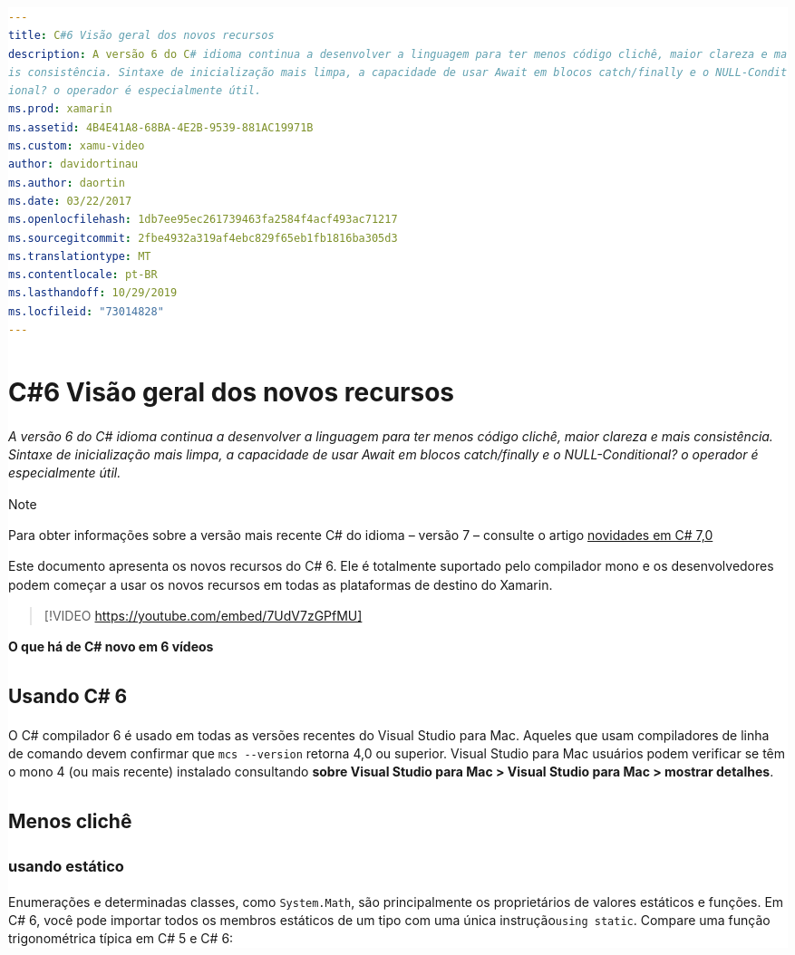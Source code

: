 ```yaml
---
title: C#6 Visão geral dos novos recursos
description: A versão 6 do C# idioma continua a desenvolver a linguagem para ter menos código clichê, maior clareza e mais consistência. Sintaxe de inicialização mais limpa, a capacidade de usar Await em blocos catch/finally e o NULL-Conditional? o operador é especialmente útil.
ms.prod: xamarin
ms.assetid: 4B4E41A8-68BA-4E2B-9539-881AC19971B
ms.custom: xamu-video
author: davidortinau
ms.author: daortin
ms.date: 03/22/2017
ms.openlocfilehash: 1db7ee95ec261739463fa2584f4acf493ac71217
ms.sourcegitcommit: 2fbe4932a319af4ebc829f65eb1fb1816ba305d3
ms.translationtype: MT
ms.contentlocale: pt-BR
ms.lasthandoff: 10/29/2019
ms.locfileid: "73014828"
---
```

# <a name="c-6-new-features-overview"></a>C#6 Visão geral dos novos recursos

_A versão 6 do C# idioma continua a desenvolver a linguagem para ter menos código clichê, maior clareza e mais consistência. Sintaxe de inicialização mais limpa, a capacidade de usar Await em blocos catch/finally e o NULL-Conditional? o operador é especialmente útil._

> [!NOTE]
> Para obter informações sobre a versão mais recente C# do idioma – versão 7 – consulte o artigo [novidades em C# 7,0](/dotnet/csharp/whats-new/csharp-7)

Este documento apresenta os novos recursos do C# 6. Ele é totalmente suportado pelo compilador mono e os desenvolvedores podem começar a usar os novos recursos em todas as plataformas de destino do Xamarin.

> [!VIDEO https://youtube.com/embed/7UdV7zGPfMU]

**O que há de C# novo em 6 vídeos**

## <a name="using-c-6"></a>Usando C# 6

O C# compilador 6 é usado em todas as versões recentes do Visual Studio para Mac.
Aqueles que usam compiladores de linha de comando devem confirmar que `mcs --version` retorna 4,0 ou superior.
Visual Studio para Mac usuários podem verificar se têm o mono 4 (ou mais recente) instalado consultando **sobre Visual Studio para Mac > Visual Studio para Mac > mostrar detalhes**.

## <a name="less-boilerplate"></a>Menos clichê
### <a name="using-static"></a>usando estático
Enumerações e determinadas classes, como `System.Math`, são principalmente os proprietários de valores estáticos e funções. Em C# 6, você pode importar todos os membros estáticos de um tipo com uma única instrução`using static`. Compare uma função trigonométrica típica em C# 5 e C# 6:
